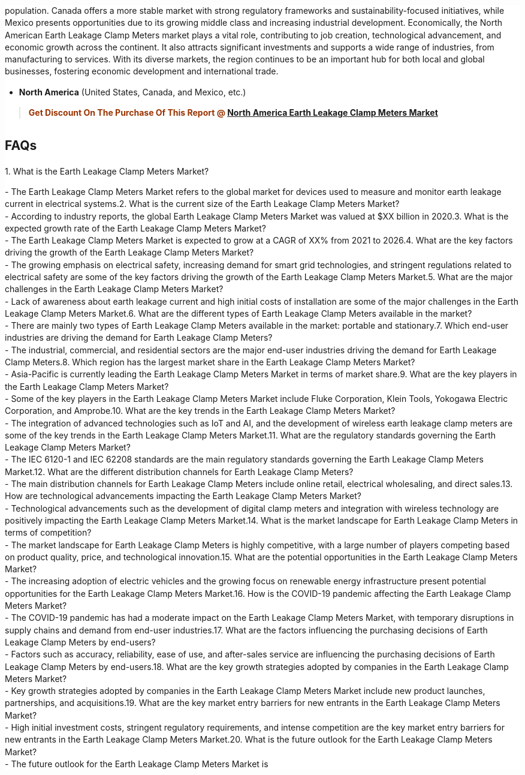 population. Canada offers a more stable market with strong regulatory frameworks and sustainability-focused initiatives, while Mexico presents opportunities due to its growing middle class and increasing industrial development. Economically, the North American Earth Leakage Clamp Meters market plays a vital role, contributing to job creation, technological advancement, and economic growth across the continent. It also attracts significant investments and supports a wide range of industries, from manufacturing to services. With its diverse markets, the region continues to be an important hub for both local and global businesses, fostering economic development and international trade.</p><ul> <li><strong>North America</strong> (United States, Canada, and Mexico, etc.)</li></ul><blockquote><p><span style="color: #993300;"><strong>Get Discount On The Purchase Of This Report @ <a href="https://www.verifiedmarketreports.com/ask-for-discount/?rid=627774&utm_source=Github-NA&utm_medium=362">North America Earth Leakage Clamp Meters Market</a></strong></span></p></blockquote><h2>FAQs</h2><p>1. What is the Earth Leakage Clamp Meters Market?</div><div> - The Earth Leakage Clamp Meters Market refers to the global market for devices used to measure and monitor earth leakage current in electrical systems.2. What is the current size of the Earth Leakage Clamp Meters Market?</div><div> - According to industry reports, the global Earth Leakage Clamp Meters Market was valued at $XX billion in 2020.3. What is the expected growth rate of the Earth Leakage Clamp Meters Market?</div><div> - The Earth Leakage Clamp Meters Market is expected to grow at a CAGR of XX% from 2021 to 2026.4. What are the key factors driving the growth of the Earth Leakage Clamp Meters Market?</div><div> - The growing emphasis on electrical safety, increasing demand for smart grid technologies, and stringent regulations related to electrical safety are some of the key factors driving the growth of the Earth Leakage Clamp Meters Market.5. What are the major challenges in the Earth Leakage Clamp Meters Market?</div><div> - Lack of awareness about earth leakage current and high initial costs of installation are some of the major challenges in the Earth Leakage Clamp Meters Market.6. What are the different types of Earth Leakage Clamp Meters available in the market?</div><div> - There are mainly two types of Earth Leakage Clamp Meters available in the market: portable and stationary.7. Which end-user industries are driving the demand for Earth Leakage Clamp Meters?</div><div> - The industrial, commercial, and residential sectors are the major end-user industries driving the demand for Earth Leakage Clamp Meters.8. Which region has the largest market share in the Earth Leakage Clamp Meters Market?</div><div> - Asia-Pacific is currently leading the Earth Leakage Clamp Meters Market in terms of market share.9. What are the key players in the Earth Leakage Clamp Meters Market?</div><div> - Some of the key players in the Earth Leakage Clamp Meters Market include Fluke Corporation, Klein Tools, Yokogawa Electric Corporation, and Amprobe.10. What are the key trends in the Earth Leakage Clamp Meters Market?</div><div> - The integration of advanced technologies such as IoT and AI, and the development of wireless earth leakage clamp meters are some of the key trends in the Earth Leakage Clamp Meters Market.11. What are the regulatory standards governing the Earth Leakage Clamp Meters Market?</div><div> - The IEC 6120-1 and IEC 62208 standards are the main regulatory standards governing the Earth Leakage Clamp Meters Market.12. What are the different distribution channels for Earth Leakage Clamp Meters?</div><div> - The main distribution channels for Earth Leakage Clamp Meters include online retail, electrical wholesaling, and direct sales.13. How are technological advancements impacting the Earth Leakage Clamp Meters Market?</div><div> - Technological advancements such as the development of digital clamp meters and integration with wireless technology are positively impacting the Earth Leakage Clamp Meters Market.14. What is the market landscape for Earth Leakage Clamp Meters in terms of competition?</div><div> - The market landscape for Earth Leakage Clamp Meters is highly competitive, with a large number of players competing based on product quality, price, and technological innovation.15. What are the potential opportunities in the Earth Leakage Clamp Meters Market?</div><div> - The increasing adoption of electric vehicles and the growing focus on renewable energy infrastructure present potential opportunities for the Earth Leakage Clamp Meters Market.16. How is the COVID-19 pandemic affecting the Earth Leakage Clamp Meters Market?</div><div> - The COVID-19 pandemic has had a moderate impact on the Earth Leakage Clamp Meters Market, with temporary disruptions in supply chains and demand from end-user industries.17. What are the factors influencing the purchasing decisions of Earth Leakage Clamp Meters by end-users?</div><div> - Factors such as accuracy, reliability, ease of use, and after-sales service are influencing the purchasing decisions of Earth Leakage Clamp Meters by end-users.18. What are the key growth strategies adopted by companies in the Earth Leakage Clamp Meters Market?</div><div> - Key growth strategies adopted by companies in the Earth Leakage Clamp Meters Market include new product launches, partnerships, and acquisitions.19. What are the key market entry barriers for new entrants in the Earth Leakage Clamp Meters Market?</div><div> - High initial investment costs, stringent regulatory requirements, and intense competition are the key market entry barriers for new entrants in the Earth Leakage Clamp Meters Market.20. What is the future outlook for the Earth Leakage Clamp Meters Market?</div><div> - The future outlook for the Earth Leakage Clamp Meters Market is